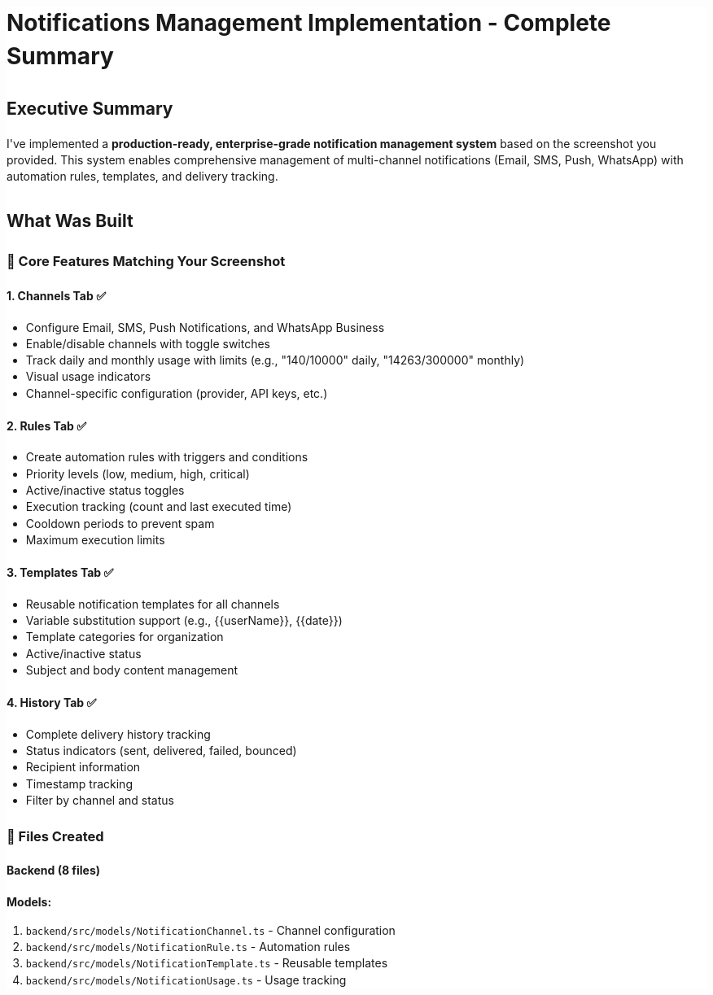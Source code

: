 # Notifications Management Implementation - Complete Summary

## Executive Summary

I've implemented a **production-ready, enterprise-grade notification management system** based on the screenshot you provided. This system enables comprehensive management of multi-channel notifications (Email, SMS, Push, WhatsApp) with automation rules, templates, and delivery tracking.

## What Was Built

### 🎯 Core Features Matching Your Screenshot

#### 1. **Channels Tab** ✅
- Configure Email, SMS, Push Notifications, and WhatsApp Business
- Enable/disable channels with toggle switches
- Track daily and monthly usage with limits (e.g., "140/10000" daily, "14263/300000" monthly)
- Visual usage indicators
- Channel-specific configuration (provider, API keys, etc.)

#### 2. **Rules Tab** ✅
- Create automation rules with triggers and conditions
- Priority levels (low, medium, high, critical)
- Active/inactive status toggles
- Execution tracking (count and last executed time)
- Cooldown periods to prevent spam
- Maximum execution limits

#### 3. **Templates Tab** ✅
- Reusable notification templates for all channels
- Variable substitution support (e.g., {{userName}}, {{date}})
- Template categories for organization
- Active/inactive status
- Subject and body content management

#### 4. **History Tab** ✅
- Complete delivery history tracking
- Status indicators (sent, delivered, failed, bounced)
- Recipient information
- Timestamp tracking
- Filter by channel and status

### 📁 Files Created

#### Backend (8 files)

**Models:**
1. `backend/src/models/NotificationChannel.ts` - Channel configuration
2. `backend/src/models/NotificationRule.ts` - Automation rules
3. `backend/src/models/NotificationTemplate.ts` - Reusable templates
4. `backend/src/models/NotificationUsage.ts` - Usage tracking
